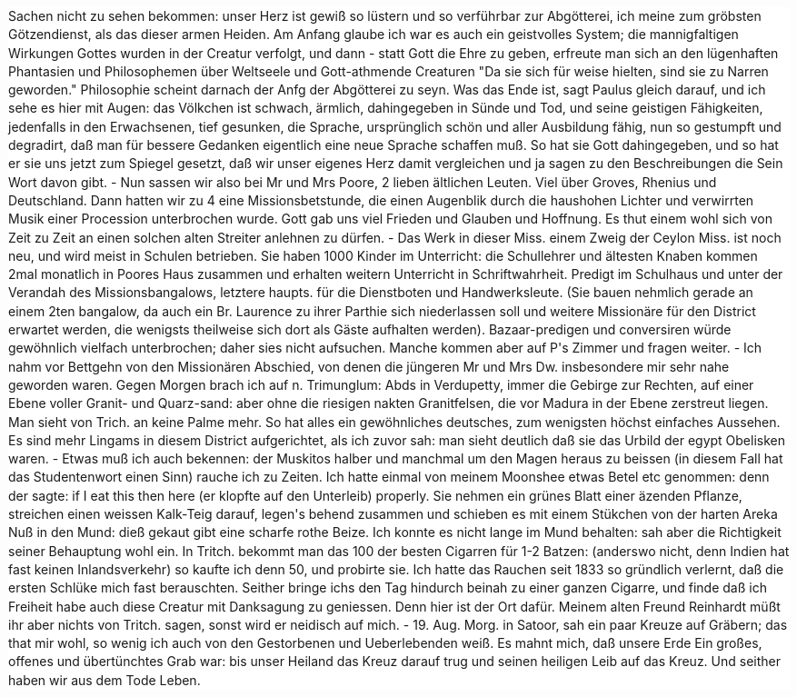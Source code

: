 Sachen nicht zu sehen bekommen: unser Herz ist gewiß so lüstern und so verführbar zur Abgötterei, ich meine zum gröbsten Götzendienst, als das dieser armen Heiden. Am Anfang glaube ich war es auch ein geistvolles System; die mannigfaltigen Wirkungen Gottes wurden in der Creatur verfolgt, und dann - statt Gott die Ehre zu geben, erfreute man sich an den lügenhaften Phantasien und Philosophemen über Weltseele und Gott-athmende Creaturen "Da sie sich für weise hielten, sind sie zu Narren geworden." Philosophie scheint darnach der Anfg der Abgötterei zu seyn. Was das Ende ist, sagt Paulus gleich darauf, und ich sehe es hier mit Augen: das Völkchen ist schwach, ärmlich, dahingegeben in Sünde und Tod, und seine geistigen Fähigkeiten, jedenfalls in den Erwachsenen, tief gesunken, die Sprache, ursprünglich schön und aller Ausbildung fähig, nun so gestumpft und degradirt, daß man für bessere Gedanken eigentlich eine neue Sprache schaffen muß. So hat sie Gott dahingegeben, und so hat er sie uns jetzt zum Spiegel gesetzt, daß wir unser eigenes Herz damit vergleichen und ja sagen zu den Beschreibungen die Sein Wort davon gibt. - Nun sassen wir also bei Mr und Mrs Poore, 2 lieben ältlichen Leuten. Viel über Groves, Rhenius und Deutschland. Dann hatten wir zu 4 eine Missionsbetstunde, die einen Augenblik durch die haushohen Lichter und verwirrten Musik einer Procession unterbrochen wurde. Gott gab uns viel Frieden und Glauben und Hoffnung. Es thut einem wohl sich von Zeit zu Zeit an einen solchen alten Streiter anlehnen zu dürfen. - Das Werk in dieser Miss. einem Zweig der Ceylon Miss. ist noch neu, und wird meist in Schulen betrieben. Sie haben 1000 Kinder im Unterricht: die Schullehrer und ältesten Knaben kommen 2mal monatlich in Poores Haus zusammen und erhalten weitern Unterricht in Schriftwahrheit. Predigt im Schulhaus und unter der Verandah des Missionsbangalows, letztere haupts. für die Dienstboten und Handwerksleute. (Sie bauen nehmlich gerade an einem 2ten bangalow, da auch ein Br. Laurence zu ihrer Parthie sich niederlassen soll und weitere Missionäre für den District erwartet werden, die wenigsts theilweise sich dort als Gäste aufhalten werden). Bazaar-predigen und conversiren würde gewöhnlich vielfach unterbrochen; daher sies nicht aufsuchen. Manche kommen aber auf P's Zimmer und fragen weiter. - Ich nahm vor Bettgehn von den Missionären Abschied, von denen die jüngeren Mr und Mrs Dw. insbesondere mir sehr nahe geworden waren. Gegen Morgen brach ich auf n. Trimunglum: Abds in Verdupetty, immer die Gebirge zur Rechten, auf einer Ebene voller Granit- und Quarz-sand: aber ohne die riesigen nakten Granitfelsen, die vor Madura in der Ebene zerstreut liegen. Man sieht von Trich. an keine Palme mehr. So hat alles ein gewöhnliches deutsches, zum wenigsten höchst einfaches Aussehen. Es sind mehr Lingams in diesem District aufgerichtet, als ich zuvor sah: man sieht deutlich daß sie das Urbild der egypt Obelisken waren. - Etwas muß ich auch bekennen: der Muskitos halber und manchmal um den Magen heraus zu beissen (in diesem Fall hat das Studentenwort einen Sinn) rauche ich zu Zeiten. Ich hatte einmal von meinem Moonshee etwas Betel etc genommen: denn der sagte: if I eat this then here (er klopfte auf den Unterleib) properly. Sie nehmen ein grünes Blatt einer äzenden Pflanze, streichen einen weissen Kalk-Teig darauf, legen's behend zusammen und schieben es mit einem Stükchen von der harten Areka Nuß in den Mund: dieß gekaut gibt eine scharfe rothe Beize. Ich konnte es nicht lange im Mund behalten: sah aber die Richtigkeit seiner Behauptung wohl ein. In Tritch. bekommt man das 100 der besten Cigarren für 1-2 Batzen: (anderswo nicht, denn Indien hat fast keinen Inlandsverkehr) so kaufte ich denn 50, und probirte sie. Ich hatte das Rauchen seit 1833 so gründlich verlernt, daß die ersten Schlüke mich fast berauschten. Seither bringe ichs den Tag hindurch beinah zu einer ganzen Cigarre, und finde daß ich Freiheit habe auch diese Creatur mit Danksagung zu geniessen. Denn hier ist der Ort dafür. Meinem alten Freund Reinhardt müßt ihr aber nichts von Tritch. sagen, sonst wird er neidisch auf mich. - 19. Aug. Morg. in Satoor, sah ein paar Kreuze auf Gräbern; das that mir wohl, so wenig ich auch von den Gestorbenen und Ueberlebenden weiß. Es mahnt mich, daß unsere Erde Ein großes, offenes und übertünchtes Grab war: bis unser Heiland das Kreuz darauf trug und seinen heiligen Leib auf das Kreuz. Und seither haben wir aus dem Tode Leben.
